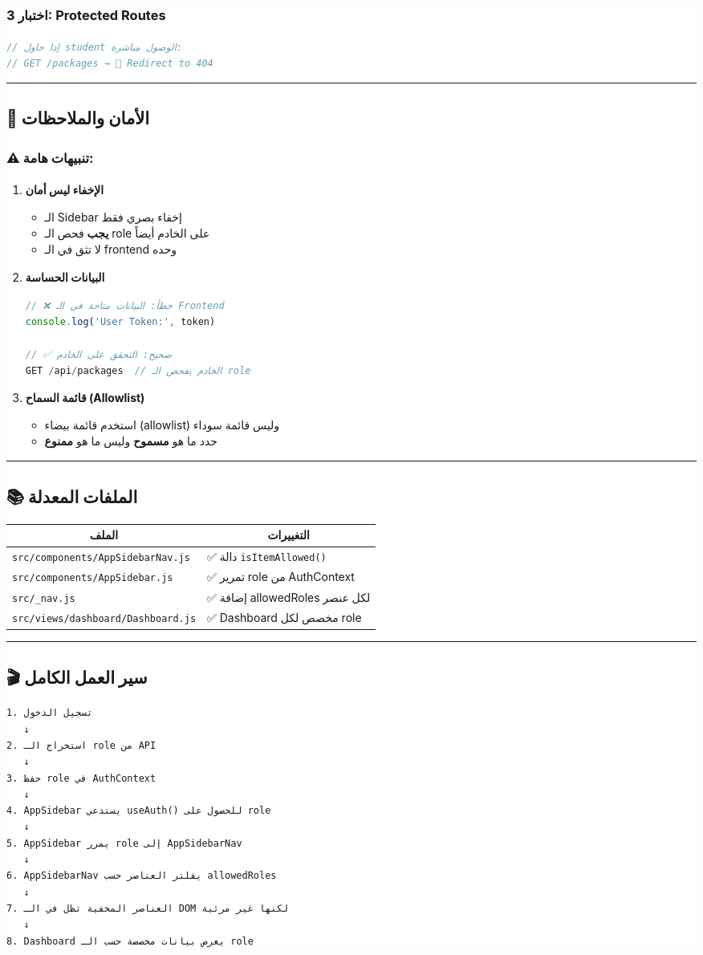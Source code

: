 ### اختبار 3: Protected Routes

```javascript
// إذا حاول student الوصول مباشرة:
// GET /packages → 🚫 Redirect to 404
```

---

## 🔐 الأمان والملاحظات

### ⚠️ تنبيهات هامة:

1. **الإخفاء ليس أمان**
   - الـ Sidebar إخفاء بصري فقط
   - **يجب** فحص الـ role على الخادم أيضاً
   - لا تثق في الـ frontend وحده

2. **البيانات الحساسة**
   ```javascript
   // ❌ خطأ: البيانات متاحة في الـ Frontend
   console.log('User Token:', token)
   
   // ✅ صحيح: التحقق على الخادم
   GET /api/packages  // الخادم يفحص الـ role
   ```

3. **قائمة السماح (Allowlist)**
   - استخدم قائمة بيضاء (allowlist) وليس قائمة سوداء
   - حدد ما هو **مسموح** وليس ما هو **ممنوع**

---

## 📚 الملفات المعدلة

| الملف | التغييرات |
|------|-----------|
| `src/components/AppSidebarNav.js` | ✅ دالة `isItemAllowed()` |
| `src/components/AppSidebar.js` | ✅ تمرير role من AuthContext |
| `src/_nav.js` | ✅ إضافة allowedRoles لكل عنصر |
| `src/views/dashboard/Dashboard.js` | ✅ Dashboard مخصص لكل role |

---

## 🎬 سير العمل الكامل

```
1. تسجيل الدخول
   ↓
2. استخراج الـ role من API
   ↓
3. حفظ role في AuthContext
   ↓
4. AppSidebar يستدعي useAuth() للحصول على role
   ↓
5. AppSidebar يمرر role إلى AppSidebarNav
   ↓
6. AppSidebarNav يفلتر العناصر حسب allowedRoles
   ↓
7. العناصر المخفية تظل في الـ DOM لكنها غير مرئية
   ↓
8. Dashboard يعرض بيانات مخصصة حسب الـ role
```